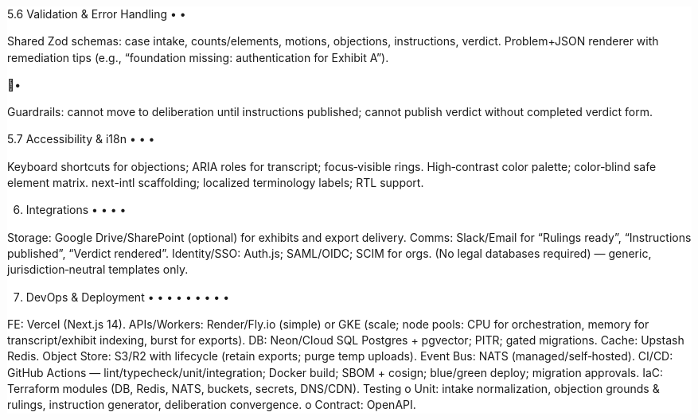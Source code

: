 5.6 Validation & Error Handling
•
•

Shared Zod schemas: case intake, counts/elements, motions, objections,
instructions, verdict.
Problem+JSON renderer with remediation tips (e.g., “foundation missing:
authentication for Exhibit A”).

•

Guardrails: cannot move to deliberation until instructions published; cannot publish
verdict without completed verdict form.

5.7 Accessibility & i18n
•
•
•

Keyboard shortcuts for objections; ARIA roles for transcript; focus‑visible rings.
High‑contrast color palette; color‑blind safe element matrix.
next-intl scaffolding; localized terminology labels; RTL support.

6) Integrations
•
•
•
•

Storage: Google Drive/SharePoint (optional) for exhibits and export delivery.
Comms: Slack/Email for “Rulings ready”, “Instructions published”, “Verdict
rendered”.
Identity/SSO: Auth.js; SAML/OIDC; SCIM for orgs.
(No legal databases required) — generic, jurisdiction‑neutral templates only.

7) DevOps & Deployment
•
•
•
•
•
•
•
•
•

FE: Vercel (Next.js 14).
APIs/Workers: Render/Fly.io (simple) or GKE (scale; node pools: CPU for
orchestration, memory for transcript/exhibit indexing, burst for exports).
DB: Neon/Cloud SQL Postgres + pgvector; PITR; gated migrations.
Cache: Upstash Redis.
Object Store: S3/R2 with lifecycle (retain exports; purge temp uploads).
Event Bus: NATS (managed/self‑hosted).
CI/CD: GitHub Actions — lint/typecheck/unit/integration; Docker build; SBOM +
cosign; blue/green deploy; migration approvals.
IaC: Terraform modules (DB, Redis, NATS, buckets, secrets, DNS/CDN).
Testing
o Unit: intake normalization, objection grounds & rulings, instruction generator,
deliberation convergence.
o Contract: OpenAPI.
